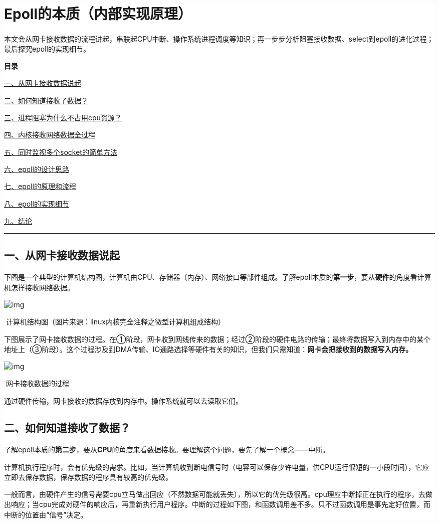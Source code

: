 # Epoll的本质（内部实现原理）



本文会从网卡接收数据的流程讲起，串联起CPU中断、操作系统进程调度等知识；再一步步分析阻塞接收数据、select到epoll的进化过程；最后探究epoll的实现细节。

**目录**

[一、从网卡接收数据说起](https://blog.csdn.net/songchuwang1868/article/details/89877739#一、从网卡接收数据说起)

[二、如何知道接收了数据？](https://blog.csdn.net/songchuwang1868/article/details/89877739#二、如何知道接收了数据？)

[三、进程阻塞为什么不占用cpu资源？](https://blog.csdn.net/songchuwang1868/article/details/89877739#三、进程阻塞为什么不占用cpu资源？)

[四、内核接收网络数据全过程](https://blog.csdn.net/songchuwang1868/article/details/89877739#四、内核接收网络数据全过程)

[五、同时监视多个socket的简单方法](https://blog.csdn.net/songchuwang1868/article/details/89877739#五、同时监视多个socket的简单方法)

[六、epoll的设计思路](https://blog.csdn.net/songchuwang1868/article/details/89877739#六、epoll的设计思路)

[七、epoll的原理和流程](https://blog.csdn.net/songchuwang1868/article/details/89877739#七、epoll的原理和流程)

[八、epoll的实现细节](https://blog.csdn.net/songchuwang1868/article/details/89877739#八、epoll的实现细节)

[九、结论](https://blog.csdn.net/songchuwang1868/article/details/89877739#九、结论)

------

## **一、从网卡接收数据说起**

下图是一个典型的计算机结构图，计算机由CPU、存储器（内存）、网络接口等部件组成。了解epoll本质的**第一步**，要从**硬件**的角度看计算机怎样接收网络数据。

![img](https://img-blog.csdnimg.cn/20190506110916170.png?x-oss-process=image/watermark,type_ZmFuZ3poZW5naGVpdGk,shadow_10,text_aHR0cHM6Ly9ibG9nLmNzZG4ubmV0L3NvbmdjaHV3YW5nMTg2OA==,size_16,color_FFFFFF,t_70)

 

​     计算机结构图（图片来源：linux内核完全注释之微型计算机组成结构）

下图展示了网卡接收数据的过程。在①阶段，网卡收到网线传来的数据；经过②阶段的硬件电路的传输；最终将数据写入到内存中的某个地址上（③阶段）。这个过程涉及到DMA传输、IO通路选择等硬件有关的知识，但我们只需知道：**网卡会把接收到的数据写入内存。**

![img](https://img-blog.csdnimg.cn/20190506111002297.png?x-oss-process=image/watermark,type_ZmFuZ3poZW5naGVpdGk,shadow_10,text_aHR0cHM6Ly9ibG9nLmNzZG4ubmV0L3NvbmdjaHV3YW5nMTg2OA==,size_16,color_FFFFFF,t_70)

​                       网卡接收数据的过程

 

通过硬件传输，网卡接收的数据存放到内存中。操作系统就可以去读取它们。

## **二、如何知道接收了数据？**

了解epoll本质的**第二步**，要从**CPU**的角度来看数据接收。要理解这个问题，要先了解一个概念——中断。

计算机执行程序时，会有优先级的需求。比如，当计算机收到断电信号时（电容可以保存少许电量，供CPU运行很短的一小段时间），它应立即去保存数据，保存数据的程序具有较高的优先级。

一般而言，由硬件产生的信号需要cpu立马做出回应（不然数据可能就丢失），所以它的优先级很高。cpu理应中断掉正在执行的程序，去做出响应；当cpu完成对硬件的响应后，再重新执行用户程序。中断的过程如下图，和函数调用差不多。只不过函数调用是事先定好位置，而中断的位置由“信号”决定。
